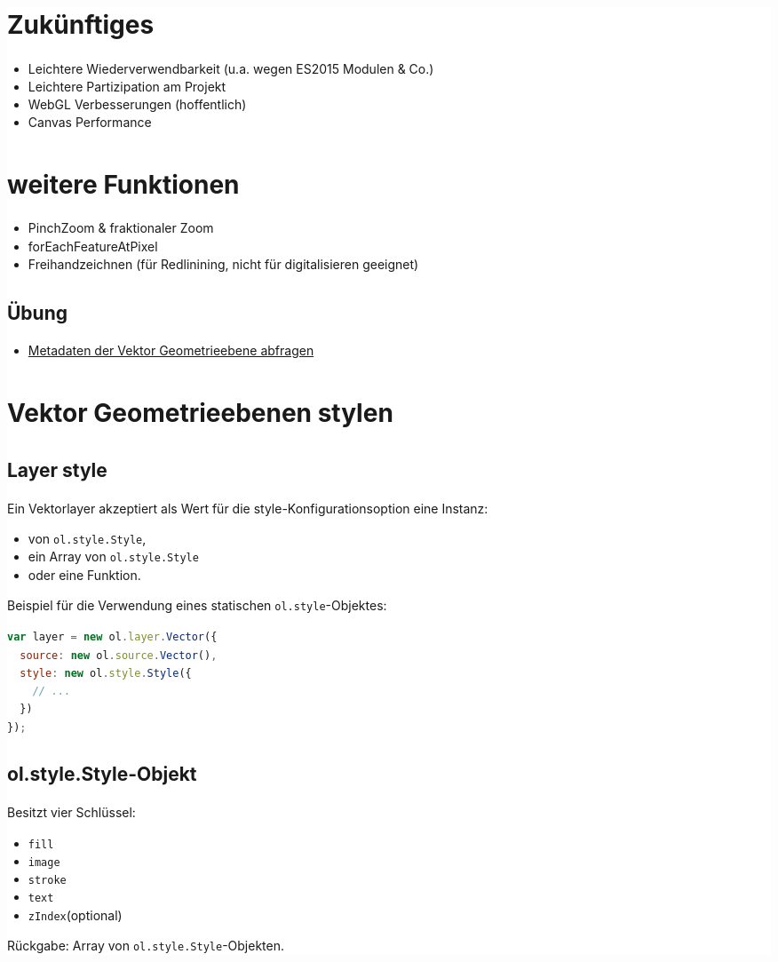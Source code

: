 # Zukünftiges

- Leichtere Wiederverwendbarkeit (u.a. wegen ES2015 Modulen & Co.)
- Leichtere Partizipation am Projekt
- WebGL Verbesserungen (hoffentlich)
- Canvas Performance

# weitere Funktionen

- PinchZoom & fraktionaler Zoom
- forEachFeatureAtPixel
- Freihandzeichnen (für Redlinining, nicht für digitalisieren geeignet)

## Übung

- [Metadaten der Vektor Geometrieebene abfragen](uebungen/README.md#metadaten-der-vektor-geometrieebene-abfragen)

# Vektor Geometrieebenen stylen

## Layer style

Ein Vektorlayer akzeptiert als Wert für die style-Konfigurationsoption eine Instanz:

- von `ol.style.Style`,
- ein Array von `ol.style.Style`
- oder eine Funktion.

Beispiel für die Verwendung eines statischen `ol.style`-Objektes:

```javascript
var layer = new ol.layer.Vector({
  source: new ol.source.Vector(),
  style: new ol.style.Style({
    // ...
  })
});
```

## ol.style.Style-Objekt

Besitzt vier Schlüssel:

- `fill`
- `image`
- `stroke`
- `text`
- `zIndex`(optional)

Rückgabe:
Array von `ol.style.Style`-Objekten.
